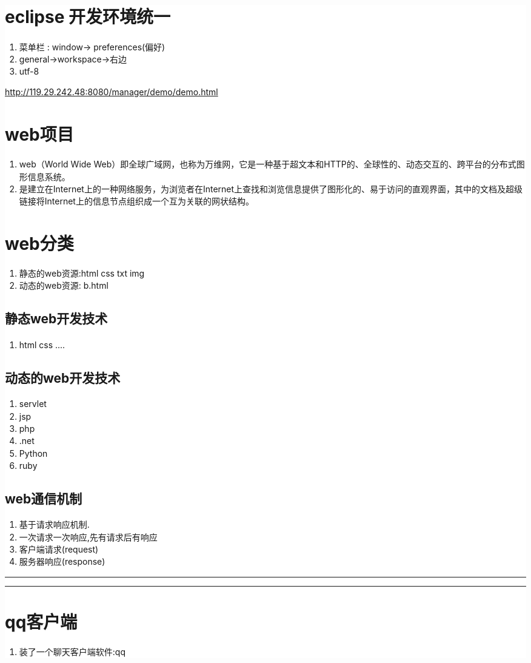 # eclipse 开发环境统一 #
1. 菜单栏 : window-> preferences(偏好)
2. general->workspace->右边 
3. utf-8





http://119.29.242.48:8080/manager/demo/demo.html


# web项目 #
1. web（World Wide Web）即全球广域网，也称为万维网，它是一种基于超文本和HTTP的、全球性的、动态交互的、跨平台的分布式图形信息系统。
2. 是建立在Internet上的一种网络服务，为浏览者在Internet上查找和浏览信息提供了图形化的、易于访问的直观界面，其中的文档及超级链接将Internet上的信息节点组织成一个互为关联的网状结构。




# web分类 #
1. 静态的web资源:html css txt img
2. 动态的web资源: b.html 




## 静态web开发技术 ##
1. html css ....



## 动态的web开发技术 ##
1. servlet
2. jsp
3. php
4. .net
5. Python
6. ruby




## web通信机制 ##
1. 基于请求响应机制.
2. 一次请求一次响应,先有请求后有响应
3. 客户端请求(request)
4. 服务器响应(response)




----------

----------
# qq客户端 #
1. 装了一个聊天客户端软件:qq
